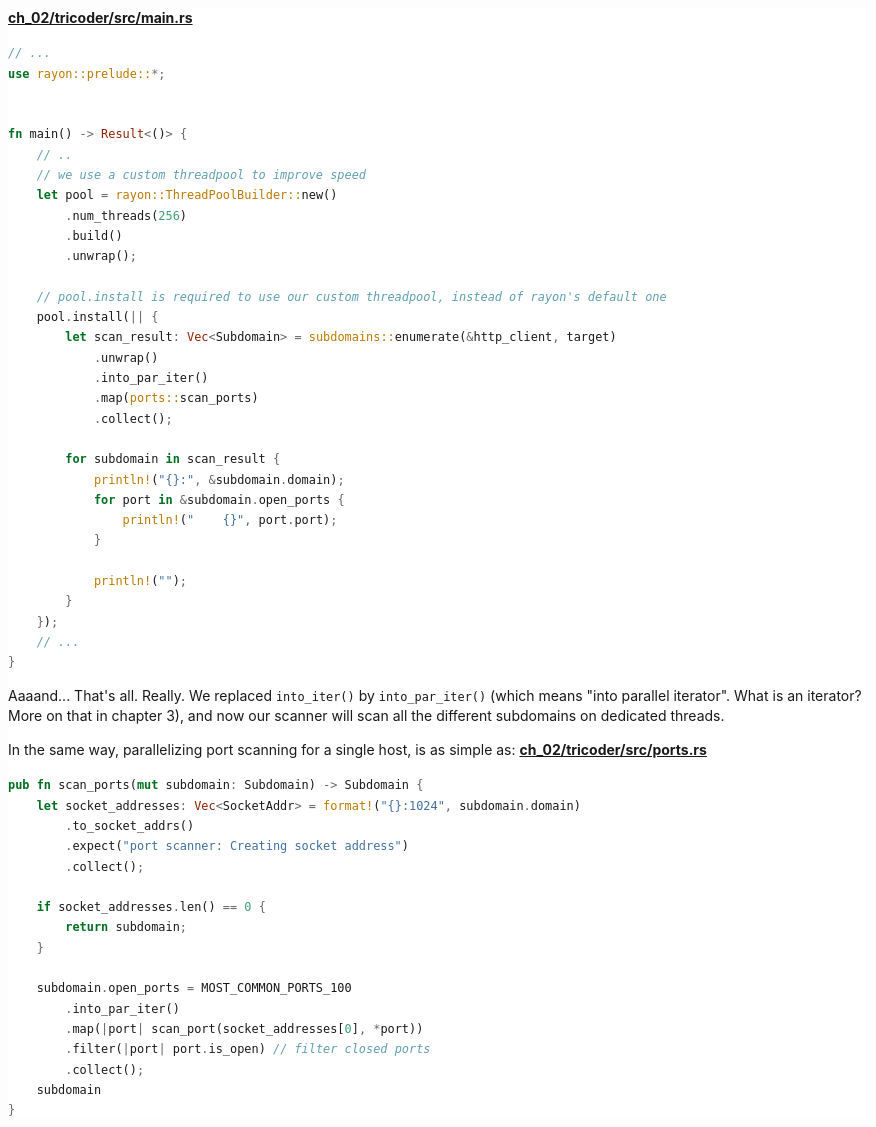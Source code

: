 **[ch_02/tricoder/src/main.rs](https://github.com/skerkour/black-hat-rust/blob/main/ch_02/tricoder/src/main.rs)**
```rust
// ...
use rayon::prelude::*;


fn main() -> Result<()> {
    // ..
    // we use a custom threadpool to improve speed
    let pool = rayon::ThreadPoolBuilder::new()
        .num_threads(256)
        .build()
        .unwrap();

    // pool.install is required to use our custom threadpool, instead of rayon's default one
    pool.install(|| {
        let scan_result: Vec<Subdomain> = subdomains::enumerate(&http_client, target)
            .unwrap()
            .into_par_iter()
            .map(ports::scan_ports)
            .collect();

        for subdomain in scan_result {
            println!("{}:", &subdomain.domain);
            for port in &subdomain.open_ports {
                println!("    {}", port.port);
            }

            println!("");
        }
    });
    // ...
}
```

Aaaand... That's all. Really. We replaced `into_iter()` by `into_par_iter()` (which means "into parallel iterator". What is an iterator? More on that in chapter 3), and now our scanner will scan all the different subdomains on dedicated threads.


In the same way, parallelizing port scanning for a single host, is as simple as:
**[ch_02/tricoder/src/ports.rs](https://github.com/skerkour/black-hat-rust/blob/main/ch_02/tricoder/src/ports.rs)**
```rust
pub fn scan_ports(mut subdomain: Subdomain) -> Subdomain {
    let socket_addresses: Vec<SocketAddr> = format!("{}:1024", subdomain.domain)
        .to_socket_addrs()
        .expect("port scanner: Creating socket address")
        .collect();

    if socket_addresses.len() == 0 {
        return subdomain;
    }

    subdomain.open_ports = MOST_COMMON_PORTS_100
        .into_par_iter()
        .map(|port| scan_port(socket_addresses[0], *port))
        .filter(|port| port.is_open) // filter closed ports
        .collect();
    subdomain
}
```
